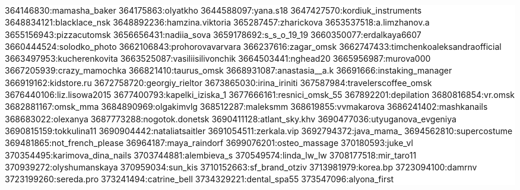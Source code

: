 364146830:mamasha_baker
364175863:olyatkho
3644588097:yana.s18
3647427570:kordiuk_instruments
3648834121:blacklace_nsk
3648892236:hamzina.viktoria
365287457:zharickova
3653537518:a.limzhanov.a
3655156943:pizzacutomsk
3656656431:nadiia_sova
3659178692:s_s_o_19_19
3660350077:erdalkaya6607
3660444524:solodko_photo
3662106843:prohorovavarvara
366237616:zagar_omsk
3662747433:timchenkoaleksandraofficial
3663497953:kucherenkovita
3663525087:vasiliisilivonchik
3664503441:nghead20
3665956987:murova000
3667205939:crazy_mamochka
366821410:taurus_omsk
3668931087:anastasia__a.k
36691666:instaking_manager
366919162:kidstore.ru
3672758720:georgiy_rieltor
3673865030:irina_iriniti
367587984:travelerscoffee_omsk
3676440106:liz.lisowa2015
3677400793:kapelki_iziska_1
3677666161:resnici_omsk_55
367892201:depilation
3680816854:vr.omsk
3682881167:omsk_mma
3684890969:olgakimvlg
368512287:maleksmm
368619855:vvmakarova
3686241402:mashkanails
368683022:olexanya
3687773288:nogotok.donetsk
3690411128:atlant_sky.khv
3690477036:utyuganova_evgeniya
3690815159:tokkulina11
3690904442:nataliatsaitler
3691054511:zerkala.vip
3692794372:java_mama_
3694562810:supercostume
369481865:not_french_please
36964187:maya_raindorf
3699076201:osteo_massage
370180593:juke_vl
370354495:karimova_dina_nails
3703744881:alembieva_s
370549574:linda_lw_lw
3708177518:mir_taro11
370939272:olyshumanskaya
370959034:sun_kis
3710152663:sf_brand_otziv
3713981979:korea.bp
3723094100:damrnv
3723199260:sereda.pro
373241494:catrine_bell
3734329221:dental_spa55
373547096:alyona_first